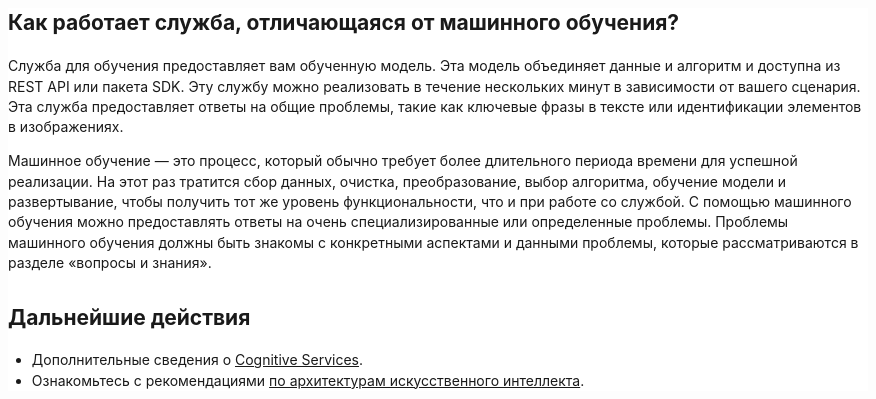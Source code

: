 ## <a name="how-is-a-cognitive-service-different-from-machine-learning"></a>Как работает служба, отличающаяся от машинного обучения?

Служба для обучения предоставляет вам обученную модель. Эта модель объединяет данные и алгоритм и доступна из REST API или пакета SDK. Эту службу можно реализовать в течение нескольких минут в зависимости от вашего сценария. Эта служба предоставляет ответы на общие проблемы, такие как ключевые фразы в тексте или идентификации элементов в изображениях.

Машинное обучение — это процесс, который обычно требует более длительного периода времени для успешной реализации. На этот раз тратится сбор данных, очистка, преобразование, выбор алгоритма, обучение модели и развертывание, чтобы получить тот же уровень функциональности, что и при работе со службой. С помощью машинного обучения можно предоставлять ответы на очень специализированные или определенные проблемы. Проблемы машинного обучения должны быть знакомы с конкретными аспектами и данными проблемы, которые рассматриваются в разделе «вопросы и знания».

## <a name="next-steps"></a>Дальнейшие действия

- Дополнительные сведения о [Cognitive Services](/azure/cognitive-services/).
- Ознакомьтесь с рекомендациями [по архитектурам искусственного интеллекта](/azure/architecture/solution-ideas/articles/ai-at-the-edge).
